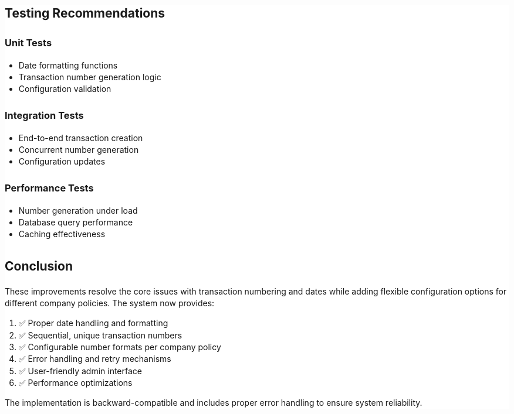 ## Testing Recommendations

### Unit Tests
- Date formatting functions
- Transaction number generation logic
- Configuration validation

### Integration Tests
- End-to-end transaction creation
- Concurrent number generation
- Configuration updates

### Performance Tests
- Number generation under load
- Database query performance
- Caching effectiveness

## Conclusion

These improvements resolve the core issues with transaction numbering and dates while adding flexible configuration options for different company policies. The system now provides:

1. ✅ Proper date handling and formatting
2. ✅ Sequential, unique transaction numbers  
3. ✅ Configurable number formats per company policy
4. ✅ Error handling and retry mechanisms
5. ✅ User-friendly admin interface
6. ✅ Performance optimizations

The implementation is backward-compatible and includes proper error handling to ensure system reliability.

